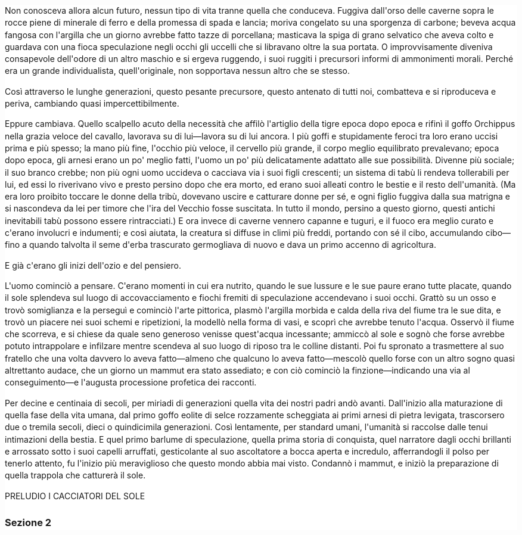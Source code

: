Non conosceva allora alcun futuro, nessun tipo di vita tranne quella che conduceva. Fuggiva dall'orso delle caverne sopra le rocce piene di minerale di ferro e della promessa di spada e lancia; moriva congelato su una sporgenza di carbone; beveva acqua fangosa con l'argilla che un giorno avrebbe fatto tazze di porcellana; masticava la spiga di grano selvatico che aveva colto e guardava con una fioca speculazione negli occhi gli uccelli che si libravano oltre la sua portata. O improvvisamente diveniva consapevole dell'odore di un altro maschio e si ergeva ruggendo, i suoi ruggiti i precursori informi di ammonimenti morali. Perché era un grande individualista, quell'originale, non sopportava nessun altro che se stesso.

Così attraverso le lunghe generazioni, questo pesante precursore, questo antenato di tutti noi, combatteva e si riproduceva e periva, cambiando quasi impercettibilmente.

Eppure cambiava. Quello scalpello acuto della necessità che affilò l'artiglio della tigre epoca dopo epoca e rifinì il goffo Orchippus nella grazia veloce del cavallo, lavorava su di lui—lavora su di lui ancora. I più goffi e stupidamente feroci tra loro erano uccisi prima e più spesso; la mano più fine, l'occhio più veloce, il cervello più grande, il corpo meglio equilibrato prevalevano; epoca dopo epoca, gli arnesi erano un po' meglio fatti, l'uomo un po' più delicatamente adattato alle sue possibilità. Divenne più sociale; il suo branco crebbe; non più ogni uomo uccideva o cacciava via i suoi figli crescenti; un sistema di tabù li rendeva tollerabili per lui, ed essi lo riverivano vivo e presto persino dopo che era morto, ed erano suoi alleati contro le bestie e il resto dell'umanità. (Ma era loro proibito toccare le donne della tribù, dovevano uscire e catturare donne per sé, e ogni figlio fuggiva dalla sua matrigna e si nascondeva da lei per timore che l'ira del Vecchio fosse suscitata. In tutto il mondo, persino a questo giorno, questi antichi inevitabili tabù possono essere rintracciati.) E ora invece di caverne vennero capanne e tuguri, e il fuoco era meglio curato e c'erano involucri e indumenti; e così aiutata, la creatura si diffuse in climi più freddi, portando con sé il cibo, accumulando cibo—fino a quando talvolta il seme d'erba trascurato germogliava di nuovo e dava un primo accenno di agricoltura.

E già c'erano gli inizi dell'ozio e del pensiero.

L'uomo cominciò a pensare. C'erano momenti in cui era nutrito, quando le sue lussure e le sue paure erano tutte placate, quando il sole splendeva sul luogo di accovacciamento e fiochi fremiti di speculazione accendevano i suoi occhi. Grattò su un osso e trovò somiglianza e la perseguì e cominciò l'arte pittorica, plasmò l'argilla morbida e calda della riva del fiume tra le sue dita, e trovò un piacere nei suoi schemi e ripetizioni, la modellò nella forma di vasi, e scoprì che avrebbe tenuto l'acqua. Osservò il fiume che scorreva, e si chiese da quale seno generoso venisse quest'acqua incessante; ammiccò al sole e sognò che forse avrebbe potuto intrappolare e infilzare mentre scendeva al suo luogo di riposo tra le colline distanti. Poi fu spronato a trasmettere al suo fratello che una volta davvero lo aveva fatto—almeno che qualcuno lo aveva fatto—mescolò quello forse con un altro sogno quasi altrettanto audace, che un giorno un mammut era stato assediato; e con ciò cominciò la finzione—indicando una via al conseguimento—e l'augusta processione profetica dei racconti.

Per decine e centinaia di secoli, per miriadi di generazioni quella vita dei nostri padri andò avanti. Dall'inizio alla maturazione di quella fase della vita umana, dal primo goffo eolite di selce rozzamente scheggiata ai primi arnesi di pietra levigata, trascorsero due o tremila secoli, dieci o quindicimila generazioni. Così lentamente, per standard umani, l'umanità si raccolse dalle tenui intimazioni della bestia. E quel primo barlume di speculazione, quella prima storia di conquista, quel narratore dagli occhi brillanti e arrossato sotto i suoi capelli arruffati, gesticolante al suo ascoltatore a bocca aperta e incredulo, afferrandogli il polso per tenerlo attento, fu l'inizio più meraviglioso che questo mondo abbia mai visto. Condannò i mammut, e iniziò la preparazione di quella trappola che catturerà il sole.

PRELUDIO
I CACCIATORI DEL SOLE
### Sezione 2
